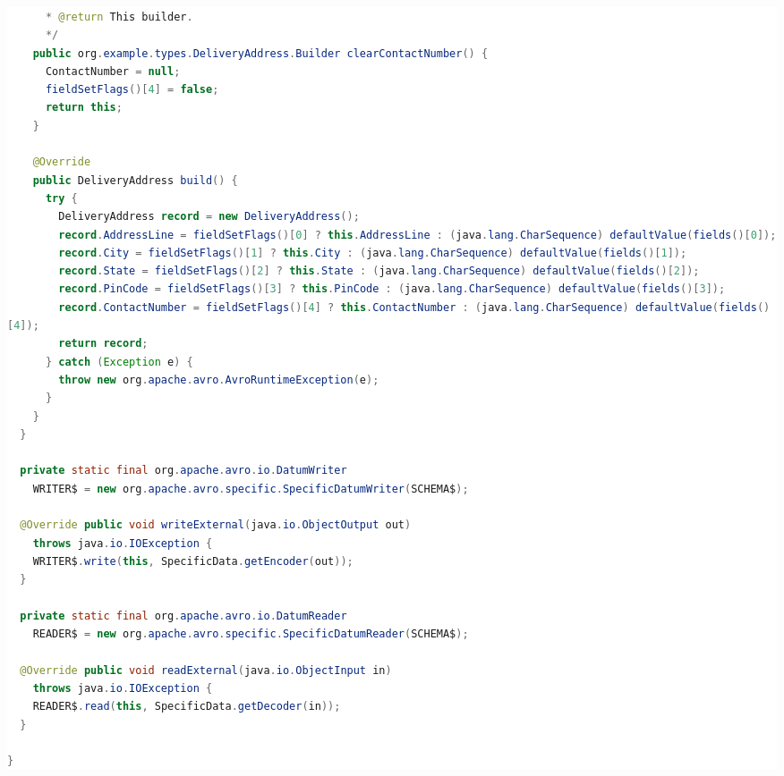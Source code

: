 ```java
      * @return This builder.
      */
    public org.example.types.DeliveryAddress.Builder clearContactNumber() {
      ContactNumber = null;
      fieldSetFlags()[4] = false;
      return this;
    }

    @Override
    public DeliveryAddress build() {
      try {
        DeliveryAddress record = new DeliveryAddress();
        record.AddressLine = fieldSetFlags()[0] ? this.AddressLine : (java.lang.CharSequence) defaultValue(fields()[0]);
        record.City = fieldSetFlags()[1] ? this.City : (java.lang.CharSequence) defaultValue(fields()[1]);
        record.State = fieldSetFlags()[2] ? this.State : (java.lang.CharSequence) defaultValue(fields()[2]);
        record.PinCode = fieldSetFlags()[3] ? this.PinCode : (java.lang.CharSequence) defaultValue(fields()[3]);
        record.ContactNumber = fieldSetFlags()[4] ? this.ContactNumber : (java.lang.CharSequence) defaultValue(fields()[4]);
        return record;
      } catch (Exception e) {
        throw new org.apache.avro.AvroRuntimeException(e);
      }
    }
  }

  private static final org.apache.avro.io.DatumWriter
    WRITER$ = new org.apache.avro.specific.SpecificDatumWriter(SCHEMA$);

  @Override public void writeExternal(java.io.ObjectOutput out)
    throws java.io.IOException {
    WRITER$.write(this, SpecificData.getEncoder(out));
  }

  private static final org.apache.avro.io.DatumReader
    READER$ = new org.apache.avro.specific.SpecificDatumReader(SCHEMA$);

  @Override public void readExternal(java.io.ObjectInput in)
    throws java.io.IOException {
    READER$.read(this, SpecificData.getDecoder(in));
  }

}
```

